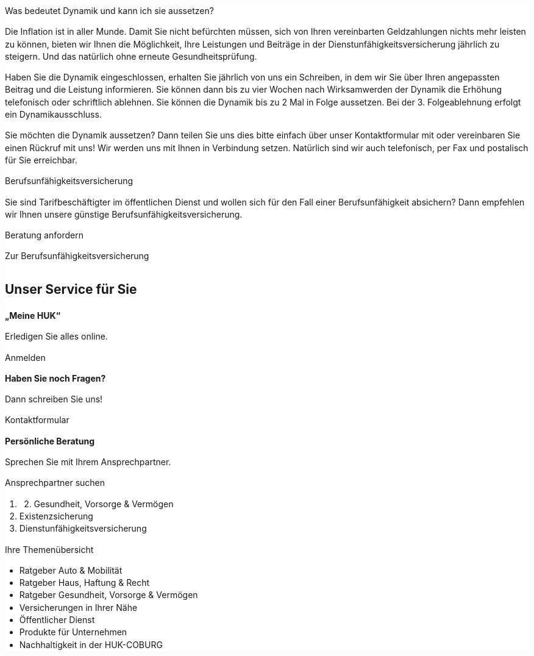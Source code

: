 Was bedeutet Dynamik und kann ich sie aussetzen?

Die Inflation ist in aller Munde. Damit Sie nicht befürchten müssen, sich von
Ihren vereinbarten Geldzahlungen nichts mehr leisten zu können, bieten wir
Ihnen die Möglichkeit, Ihre Leistungen und Beiträge in der
Dienstunfähigkeitsversicherung jährlich zu steigern. Und das natürlich ohne
erneute Gesundheitsprüfung.

Haben Sie die Dynamik eingeschlossen, erhalten Sie jährlich von uns ein
Schreiben, in dem wir Sie über Ihren angepassten Beitrag und die Leistung
informieren. Sie können dann bis zu vier Wochen nach Wirksamwerden der Dynamik
die Erhöhung telefonisch oder schriftlich ablehnen. Sie können die Dynamik bis
zu 2 Mal in Folge aussetzen. Bei der 3. Folgeablehnung erfolgt ein
Dynamikausschluss.

Sie möchten die Dynamik aussetzen? Dann teilen Sie uns dies bitte einfach über
unser Kontaktformular mit oder vereinbaren Sie einen Rückruf mit uns! Wir
werden uns mit Ihnen in Verbindung setzen. Natürlich sind wir auch
telefonisch, per Fax und postalisch für Sie erreichbar.

Berufsunfähigkeits­versicherung

Sie sind Tarifbeschäftigter im öffentlichen Dienst und wollen sich für den
Fall einer Berufsunfähigkeit absichern? Dann empfehlen wir Ihnen unsere
günstige Berufsunfähigkeitsversicherung.

Beratung anfordern

Zur Berufsunfähigkeits­versicherung

## Unser Service für Sie

**„Meine HUK“**

Erledigen Sie alles online.

Anmelden

**Haben Sie noch Fragen?**  

Dann schreiben Sie uns!

Kontaktformular

**Persönliche Beratung**

Sprechen Sie mit Ihrem Ansprechpartner.

Ansprechpartner suchen

  1.   2. Gesundheit, Vorsorge & Vermögen
  3. Existenzsicherung
  4. Dienstunfähigkeitsversicherung

Ihre Themenübersicht

  * Ratgeber Auto & Mobilität 
  * Ratgeber Haus, Haftung & Recht 
  * Ratgeber Gesundheit, Vorsorge & Vermögen 
  * Versicherungen in Ihrer Nähe 
  * Öffentlicher Dienst 
  * Produkte für Unternehmen 
  * Nachhaltigkeit in der HUK-COBURG
